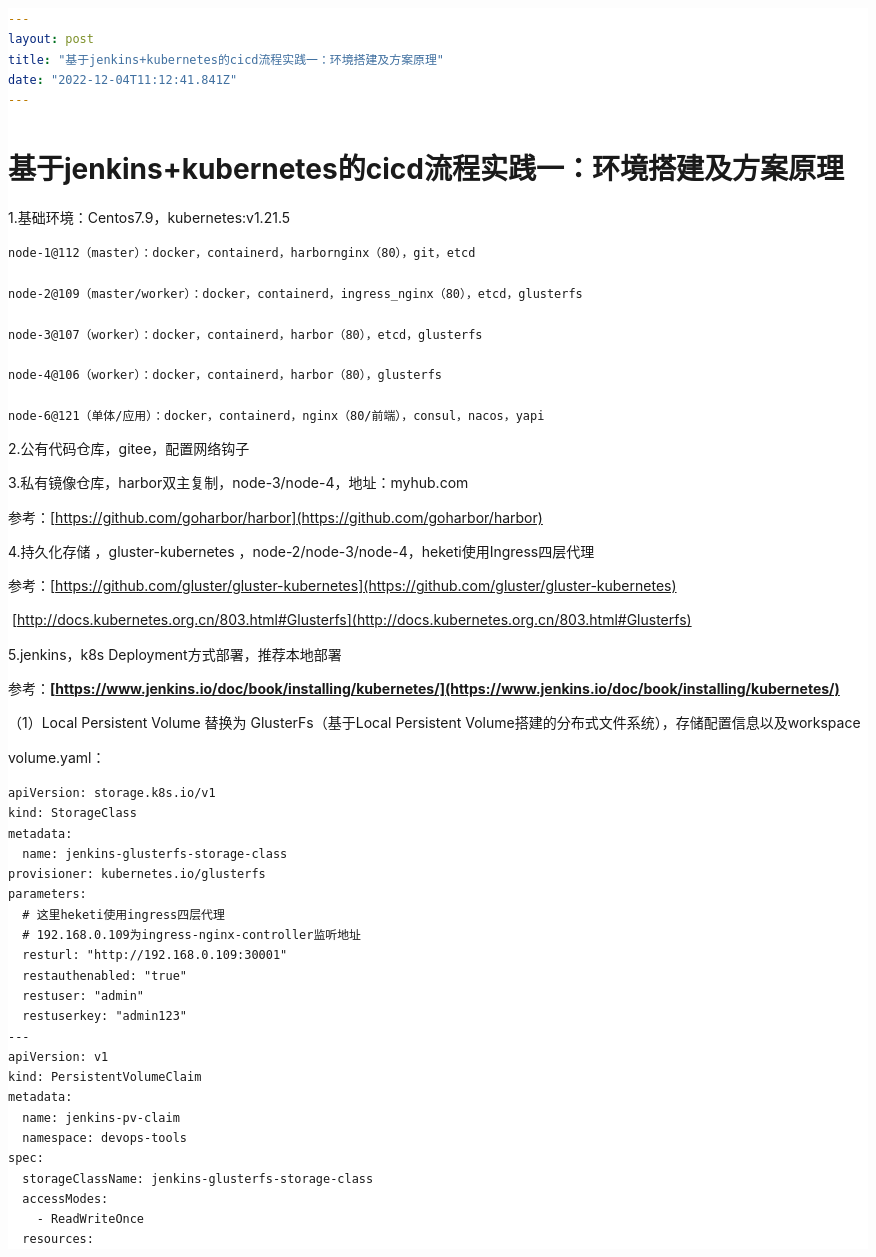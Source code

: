 ```yaml
---
layout: post
title: "基于jenkins+kubernetes的cicd流程实践一：环境搭建及方案原理"
date: "2022-12-04T11:12:41.841Z"
---
```

基于jenkins+kubernetes的cicd流程实践一：环境搭建及方案原理
========================================

1.基础环境：Centos7.9，kubernetes:v1.21.5

    node-1@112（master）：docker，containerd，harbornginx（80），git，etcd
    
    node-2@109（master/worker）：docker，containerd，ingress_nginx（80），etcd，glusterfs
    
    node-3@107（worker）：docker，containerd，harbor（80），etcd，glusterfs
    
    node-4@106（worker）：docker，containerd，harbor（80），glusterfs
    
    node-6@121（单体/应用）：docker，containerd，nginx（80/前端），consul，nacos，yapi
    

2.公有代码仓库，gitee，配置网络钩子

3.私有镜像仓库，harbor双主复制，node-3/node-4，地址：myhub.com

参考：[https://github.com/goharbor/harbor](https://github.com/goharbor/harbor)

4.持久化存储 ，gluster-kubernetes ，node-2/node-3/node-4，heketi使用Ingress四层代理

参考：[https://github.com/gluster/gluster-kubernetes](https://github.com/gluster/gluster-kubernetes)

​ [http://docs.kubernetes.org.cn/803.html#Glusterfs](http://docs.kubernetes.org.cn/803.html#Glusterfs)

5.jenkins，k8s Deployment方式部署，推荐本地部署

参考：**[https://www.jenkins.io/doc/book/installing/kubernetes/](https://www.jenkins.io/doc/book/installing/kubernetes/)**

（1）Local Persistent Volume 替换为 GlusterFs（基于Local Persistent Volume搭建的分布式文件系统），存储配置信息以及workspace

volume.yaml：

    apiVersion: storage.k8s.io/v1
    kind: StorageClass
    metadata:
      name: jenkins-glusterfs-storage-class
    provisioner: kubernetes.io/glusterfs
    parameters:
      # 这里heketi使用ingress四层代理
      # 192.168.0.109为ingress-nginx-controller监听地址
      resturl: "http://192.168.0.109:30001"
      restauthenabled: "true"
      restuser: "admin"
      restuserkey: "admin123"
    ---
    apiVersion: v1
    kind: PersistentVolumeClaim
    metadata:
      name: jenkins-pv-claim
      namespace: devops-tools
    spec:
      storageClassName: jenkins-glusterfs-storage-class
      accessModes:
        - ReadWriteOnce
      resources: